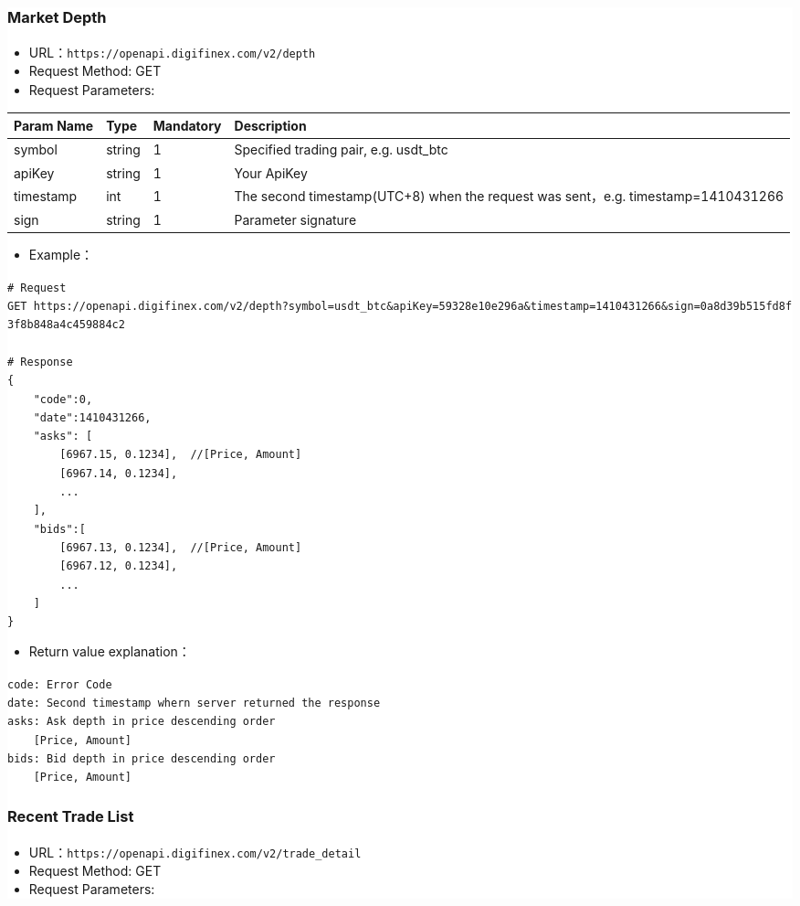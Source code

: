 
### Market Depth
* URL：`https://openapi.digifinex.com/v2/depth`
* Request Method: GET
* Request Parameters: 

|Param Name	|Type			|Mandatory|Description|
| :-----   	| :-----   	| :-----  | :-----   |
|symbol		|string		|1			|Specified trading pair, e.g. usdt_btc|
|apiKey		|string		|1			|Your ApiKey|
|timestamp	|int			|1			|The second timestamp(UTC+8) when the request was sent，e.g. timestamp=1410431266|
|sign			|string		|1			|Parameter signature|

* Example：

```
# Request
GET https://openapi.digifinex.com/v2/depth?symbol=usdt_btc&apiKey=59328e10e296a&timestamp=1410431266&sign=0a8d39b515fd8f3f8b848a4c459884c2

# Response
{
	"code":0,
	"date":1410431266,
	"asks": [
		[6967.15, 0.1234],  //[Price, Amount]
		[6967.14, 0.1234],
		...
	],
	"bids":[
		[6967.13, 0.1234],  //[Price, Amount]
		[6967.12, 0.1234],
		...
	]
}
```

* Return value explanation：

```
code: Error Code
date: Second timestamp whern server returned the response 
asks: Ask depth in price descending order 
	[Price, Amount]
bids: Bid depth in price descending order
	[Price, Amount]

```


### Recent Trade List
* URL：`https://openapi.digifinex.com/v2/trade_detail`
* Request Method: GET
* Request Parameters: 
